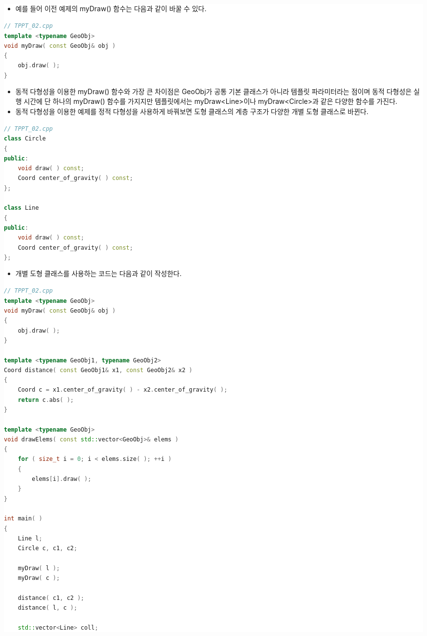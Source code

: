 - 예를 들어 이전 예제의 myDraw() 함수는 다음과 같이 바꿀 수 있다.
```c++
// TPPT_02.cpp
template <typename GeoObj>
void myDraw( const GeoObj& obj )
{
	obj.draw( );
}
```
- 동적 다형성을 이용한 myDraw() 함수와 가장 큰 차이점은 GeoObj가 공통 기본 클래스가 아니라 템플릿 파라미터라는 점이며 동적 다형성은 실행 시간에 단 하나의 myDraw() 함수를 가지지만 템플릿에서는 myDraw\<Line\>이나 myDraw\<Circle\>과 같은 다양한 함수를 가진다.
- 동적 다형성을 이용한 예제를 정적 다형성을 사용하게 바꿔보면 도형 클래스의 계층 구조가 다양한 개별 도형 클래스로 바뀐다.
```c++
// TPPT_02.cpp
class Circle
{
public:
	void draw( ) const;
	Coord center_of_gravity( ) const;
};

class Line
{
public:
	void draw( ) const;
	Coord center_of_gravity( ) const;
};
```
- 개별 도형 클래스를 사용하는 코드는 다음과 같이 작성한다.
```c++
// TPPT_02.cpp
template <typename GeoObj>
void myDraw( const GeoObj& obj )
{
	obj.draw( );
}

template <typename GeoObj1, typename GeoObj2>
Coord distance( const GeoObj1& x1, const GeoObj2& x2 )
{
	Coord c = x1.center_of_gravity( ) - x2.center_of_gravity( );
	return c.abs( );
}

template <typename GeoObj>
void drawElems( const std::vector<GeoObj>& elems )
{
	for ( size_t i = 0; i < elems.size( ); ++i )
	{
		elems[i].draw( );
	}
}

int main( )
{
	Line l;
	Circle c, c1, c2;

	myDraw( l );
	myDraw( c );

	distance( c1, c2 );
	distance( l, c );

	std::vector<Line> coll;
```